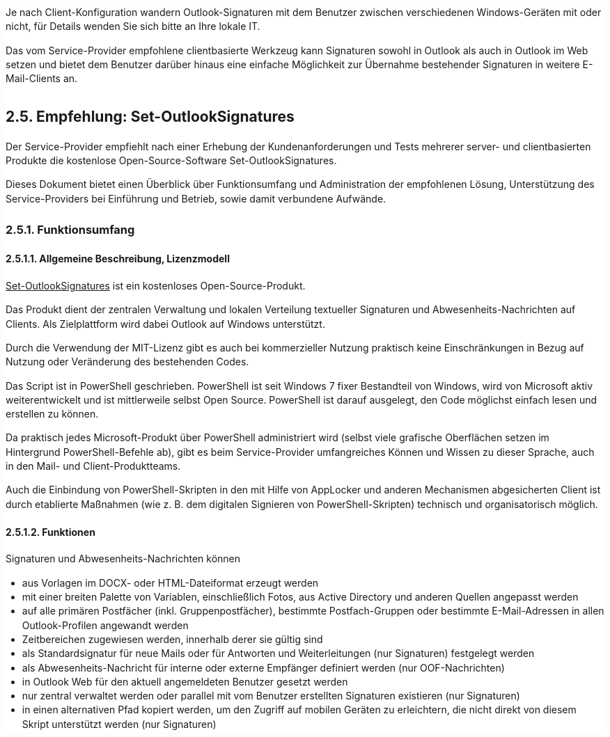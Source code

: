 Je nach Client-Konfiguration wandern Outlook-Signaturen mit dem Benutzer zwischen verschiedenen Windows-Geräten mit oder nicht, für Details wenden Sie sich bitte an Ihre lokale IT.

Das vom Service-Provider empfohlene clientbasierte Werkzeug kann Signaturen sowohl in Outlook als auch in Outlook im Web setzen und bietet dem Benutzer darüber hinaus eine einfache Möglichkeit zur Übernahme bestehender Signaturen in weitere E-Mail-Clients an.   
## 2.5. Empfehlung: Set-OutlookSignatures  
Der Service-Provider empfiehlt nach einer Erhebung der Kundenanforderungen und Tests mehrerer server- und clientbasierten Produkte die kostenlose Open-Source-Software Set-OutlookSignatures.

Dieses Dokument bietet einen Überblick über Funktionsumfang und Administration der empfohlenen Lösung, Unterstützung des Service-Providers bei Einführung und Betrieb, sowie damit verbundene Aufwände.  
### 2.5.1. Funktionsumfang  
#### 2.5.1.1. Allgemeine Beschreibung, Lizenzmodell  
<a href="https://github.com/GruberMarkus/Set-OutlookSignatures" target="_blank">Set-OutlookSignatures</a> ist ein kostenloses Open-Source-Produkt.

Das Produkt dient der zentralen Verwaltung und lokalen Verteilung textueller Signaturen und Abwesenheits-Nachrichten auf Clients. Als Zielplattform wird dabei Outlook auf Windows unterstützt.

Durch die Verwendung der MIT-Lizenz gibt es auch bei kommerzieller Nutzung praktisch keine Einschränkungen in Bezug auf Nutzung oder Veränderung des bestehenden Codes.

Das Script ist in PowerShell geschrieben. PowerShell ist seit Windows 7 fixer Bestandteil von Windows, wird von Microsoft aktiv weiterentwickelt und ist mittlerweile selbst Open Source. PowerShell ist darauf ausgelegt, den Code möglichst einfach lesen und erstellen zu können.

Da praktisch jedes Microsoft-Produkt über PowerShell administriert wird (selbst viele grafische Oberflächen setzen im Hintergrund PowerShell-Befehle ab), gibt es beim Service-Provider umfangreiches Können und Wissen zu dieser Sprache, auch in den Mail- und Client-Produktteams.

Auch die Einbindung von PowerShell-Skripten in den mit Hilfe von AppLocker und anderen Mechanismen abgesicherten Client ist durch etablierte Maßnahmen (wie z. B. dem digitalen Signieren von PowerShell-Skripten) technisch und organisatorisch möglich.  
#### 2.5.1.2. Funktionen  
Signaturen und Abwesenheits-Nachrichten können  
- aus Vorlagen im DOCX- oder HTML-Dateiformat erzeugt werden  
- mit einer breiten Palette von Variablen, einschließlich Fotos, aus Active Directory und anderen Quellen angepasst werden  
- auf alle primären Postfächer (inkl. Gruppenpostfächer), bestimmte Postfach-Gruppen oder bestimmte E-Mail-Adressen in allen Outlook-Profilen angewandt werden  
- Zeitbereichen zugewiesen werden, innerhalb derer sie gültig sind  
- als Standardsignatur für neue Mails oder für Antworten und Weiterleitungen (nur Signaturen) festgelegt werden  
- als Abwesenheits-Nachricht für interne oder externe Empfänger definiert werden (nur OOF-Nachrichten)  
- in Outlook Web für den aktuell angemeldeten Benutzer gesetzt werden  
- nur zentral verwaltet werden oder parallel mit vom Benutzer erstellten Signaturen existieren (nur Signaturen)  
- in einen alternativen Pfad kopiert werden, um den Zugriff auf mobilen Geräten zu erleichtern, die nicht direkt von diesem Skript unterstützt werden (nur Signaturen)
  